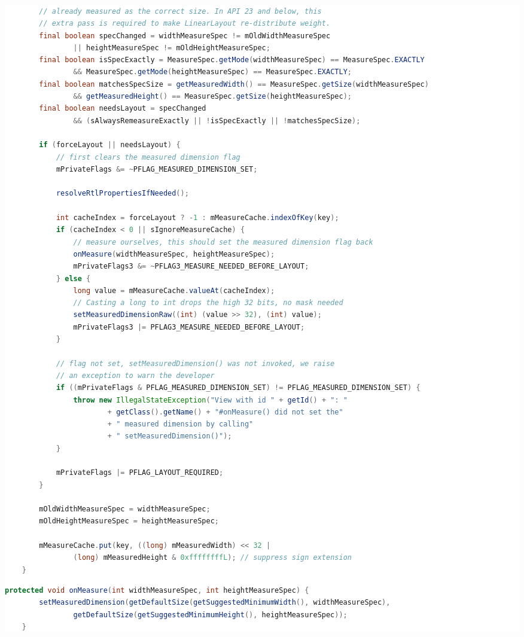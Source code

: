 ```java
        // already measured as the correct size. In API 23 and below, this
        // extra pass is required to make LinearLayout re-distribute weight.
        final boolean specChanged = widthMeasureSpec != mOldWidthMeasureSpec
                || heightMeasureSpec != mOldHeightMeasureSpec;
        final boolean isSpecExactly = MeasureSpec.getMode(widthMeasureSpec) == MeasureSpec.EXACTLY
                && MeasureSpec.getMode(heightMeasureSpec) == MeasureSpec.EXACTLY;
        final boolean matchesSpecSize = getMeasuredWidth() == MeasureSpec.getSize(widthMeasureSpec)
                && getMeasuredHeight() == MeasureSpec.getSize(heightMeasureSpec);
        final boolean needsLayout = specChanged
                && (sAlwaysRemeasureExactly || !isSpecExactly || !matchesSpecSize);

        if (forceLayout || needsLayout) {
            // first clears the measured dimension flag
            mPrivateFlags &= ~PFLAG_MEASURED_DIMENSION_SET;

            resolveRtlPropertiesIfNeeded();

            int cacheIndex = forceLayout ? -1 : mMeasureCache.indexOfKey(key);
            if (cacheIndex < 0 || sIgnoreMeasureCache) {
                // measure ourselves, this should set the measured dimension flag back
                onMeasure(widthMeasureSpec, heightMeasureSpec);
                mPrivateFlags3 &= ~PFLAG3_MEASURE_NEEDED_BEFORE_LAYOUT;
            } else {
                long value = mMeasureCache.valueAt(cacheIndex);
                // Casting a long to int drops the high 32 bits, no mask needed
                setMeasuredDimensionRaw((int) (value >> 32), (int) value);
                mPrivateFlags3 |= PFLAG3_MEASURE_NEEDED_BEFORE_LAYOUT;
            }

            // flag not set, setMeasuredDimension() was not invoked, we raise
            // an exception to warn the developer
            if ((mPrivateFlags & PFLAG_MEASURED_DIMENSION_SET) != PFLAG_MEASURED_DIMENSION_SET) {
                throw new IllegalStateException("View with id " + getId() + ": "
                        + getClass().getName() + "#onMeasure() did not set the"
                        + " measured dimension by calling"
                        + " setMeasuredDimension()");
            }

            mPrivateFlags |= PFLAG_LAYOUT_REQUIRED;
        }
        
        mOldWidthMeasureSpec = widthMeasureSpec;
        mOldHeightMeasureSpec = heightMeasureSpec;

        mMeasureCache.put(key, ((long) mMeasuredWidth) << 32 |
                (long) mMeasuredHeight & 0xffffffffL); // suppress sign extension
    }
```

```java
protected void onMeasure(int widthMeasureSpec, int heightMeasureSpec) {
        setMeasuredDimension(getDefaultSize(getSuggestedMinimumWidth(), widthMeasureSpec),
                getDefaultSize(getSuggestedMinimumHeight(), heightMeasureSpec));
    }
```

